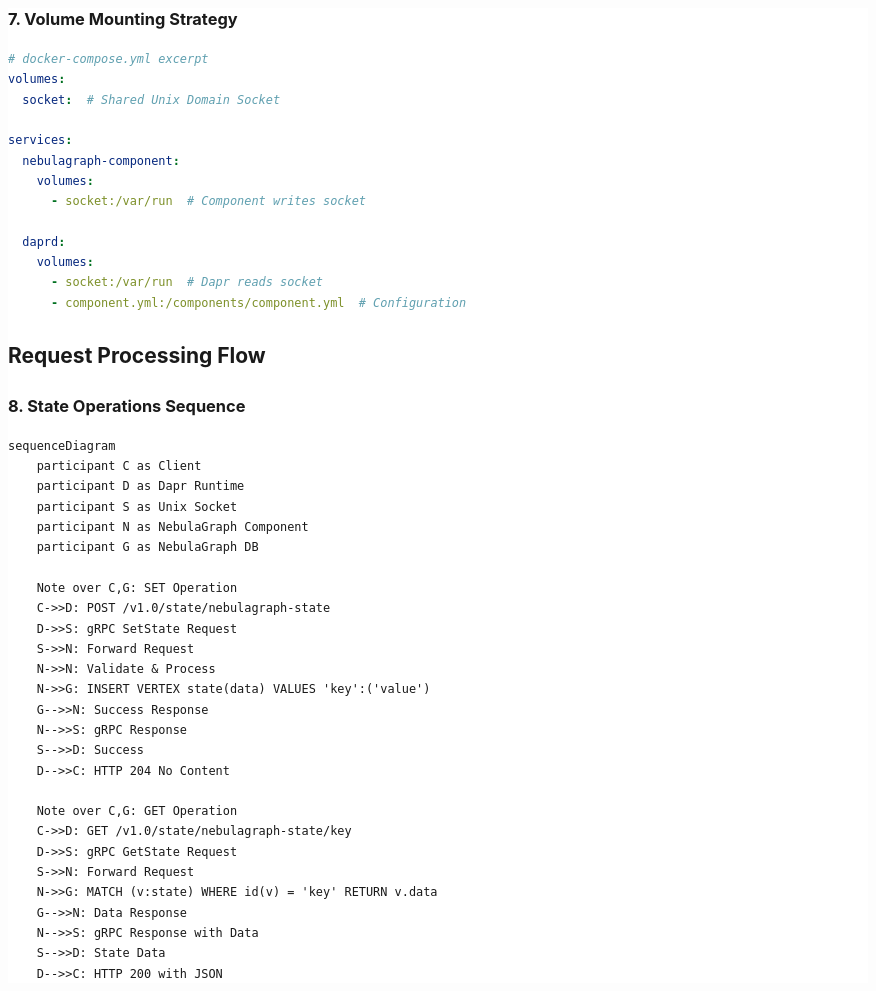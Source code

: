 ### 7. Volume Mounting Strategy

```yaml
# docker-compose.yml excerpt
volumes:
  socket:  # Shared Unix Domain Socket

services:
  nebulagraph-component:
    volumes:
      - socket:/var/run  # Component writes socket
      
  daprd:
    volumes:
      - socket:/var/run  # Dapr reads socket
      - component.yml:/components/component.yml  # Configuration
```

## Request Processing Flow

### 8. State Operations Sequence

```mermaid
sequenceDiagram
    participant C as Client
    participant D as Dapr Runtime
    participant S as Unix Socket
    participant N as NebulaGraph Component
    participant G as NebulaGraph DB
    
    Note over C,G: SET Operation
    C->>D: POST /v1.0/state/nebulagraph-state
    D->>S: gRPC SetState Request
    S->>N: Forward Request
    N->>N: Validate & Process
    N->>G: INSERT VERTEX state(data) VALUES 'key':('value')
    G-->>N: Success Response
    N-->>S: gRPC Response
    S-->>D: Success
    D-->>C: HTTP 204 No Content
    
    Note over C,G: GET Operation
    C->>D: GET /v1.0/state/nebulagraph-state/key
    D->>S: gRPC GetState Request
    S->>N: Forward Request
    N->>G: MATCH (v:state) WHERE id(v) = 'key' RETURN v.data
    G-->>N: Data Response
    N-->>S: gRPC Response with Data
    S-->>D: State Data
    D-->>C: HTTP 200 with JSON
```
